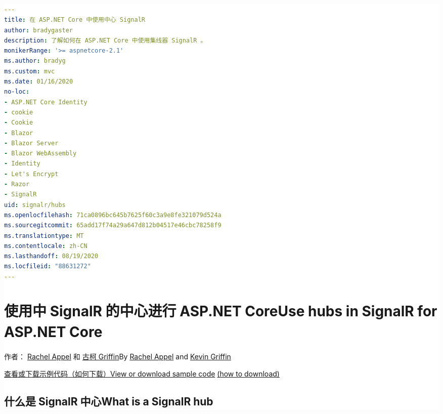 ```yaml
---
title: 在 ASP.NET Core 中使用中心 SignalR
author: bradygaster
description: 了解如何在 ASP.NET Core 中使用集线器 SignalR 。
monikerRange: '>= aspnetcore-2.1'
ms.author: bradyg
ms.custom: mvc
ms.date: 01/16/2020
no-loc:
- ASP.NET Core Identity
- cookie
- Cookie
- Blazor
- Blazor Server
- Blazor WebAssembly
- Identity
- Let's Encrypt
- Razor
- SignalR
uid: signalr/hubs
ms.openlocfilehash: 71ca0896bc645b7625f60c3a9e8fe321079d524a
ms.sourcegitcommit: 65add17f74a29a647d812b04517e46cbc78258f9
ms.translationtype: MT
ms.contentlocale: zh-CN
ms.lasthandoff: 08/19/2020
ms.locfileid: "88631272"
---
```

# <a name="use-hubs-in-no-locsignalr-for-aspnet-core"></a><span data-ttu-id="9c9bb-103">使用中 SignalR 的中心进行 ASP.NET Core</span><span class="sxs-lookup"><span data-stu-id="9c9bb-103">Use hubs in SignalR for ASP.NET Core</span></span>

<span data-ttu-id="9c9bb-104">作者： [Rachel Appel](https://twitter.com/rachelappel) 和 [古柯 Griffin](https://twitter.com/1kevgriff)</span><span class="sxs-lookup"><span data-stu-id="9c9bb-104">By [Rachel Appel](https://twitter.com/rachelappel) and [Kevin Griffin](https://twitter.com/1kevgriff)</span></span>

<span data-ttu-id="9c9bb-105">[查看或下载示例代码](https://github.com/dotnet/AspNetCore.Docs/tree/master/aspnetcore/signalr/hubs/sample/ )[（如何下载）](xref:index#how-to-download-a-sample)</span><span class="sxs-lookup"><span data-stu-id="9c9bb-105">[View or download sample code](https://github.com/dotnet/AspNetCore.Docs/tree/master/aspnetcore/signalr/hubs/sample/ ) [(how to download)](xref:index#how-to-download-a-sample)</span></span>

## <a name="what-is-a-no-locsignalr-hub"></a><span data-ttu-id="9c9bb-106">什么是 SignalR 中心</span><span class="sxs-lookup"><span data-stu-id="9c9bb-106">What is a SignalR hub</span></span>
